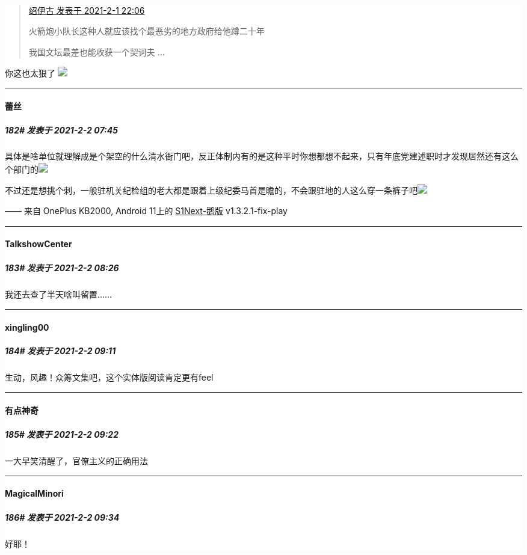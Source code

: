
<blockquote><a href="httphttps://bbs.saraba1st.com/2b/forum.php?mod=redirect&amp;goto=findpost&amp;pid=50211220&amp;ptid=1985750" target="_blank">绍伊古 发表于 2021-2-1 22:06</a>

火箭炮小队长这种人就应该找个最恶劣的地方政府给他蹲二十年

我国文坛最差也能收获一个契诃夫 ...</blockquote>
你这也太狠了 <img src="https://static.saraba1st.com/image/smiley/face2017/068.png" referrerpolicy="no-referrer">


-----

####  蕾丝  
##### 182#       发表于 2021-2-2 07:45


具体是啥单位就理解成是个架空的什么清水衙门吧，反正体制内有的是这种平时你想都想不起来，只有年底党建述职时才发现居然还有这么个部门的<img src="https://static.saraba1st.com/image/smiley/face2017/002.png" referrerpolicy="no-referrer">

不过还是想挑个刺，一般驻机关纪检组的老大都是跟着上级纪委马首是瞻的，不会跟驻地的人这么穿一条裤子吧<img src="https://static.saraba1st.com/image/smiley/face2017/002.png" referrerpolicy="no-referrer">

—— 来自 OnePlus KB2000, Android 11上的 [S1Next-鹅版](https://github.com/ykrank/S1-Next/releases) v1.3.2.1-fix-play


-----

####  TalkshowCenter  
##### 183#       发表于 2021-2-2 08:26


我还去查了半天啥叫留置……


-----

####  xingling00  
##### 184#       发表于 2021-2-2 09:11


生动，风趣！众筹文集吧，这个实体版阅读肯定更有feel


-----

####  有点神奇  
##### 185#       发表于 2021-2-2 09:22


一大早笑清醒了，官僚主义的正确用法


-----

####  MagicalMinori  
##### 186#       发表于 2021-2-2 09:34


好耶！
